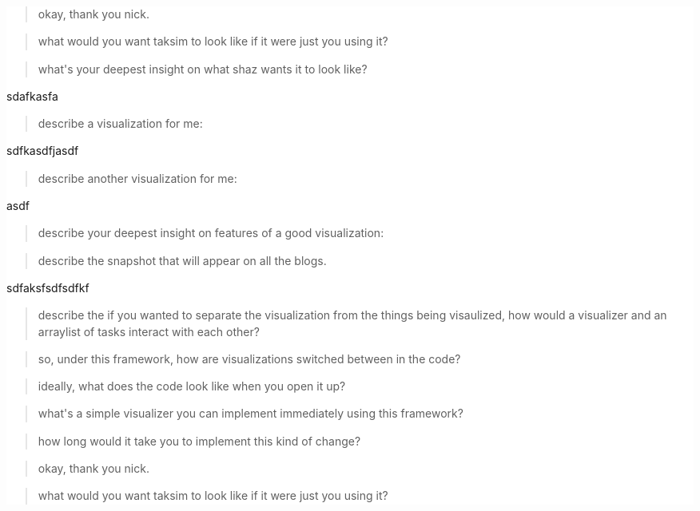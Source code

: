 > okay, thank you nick.







> what would you want taksim to look like if it were just you using it?




> what's your deepest insight on what shaz wants it to look like?

sdafkasfa


> describe a visualization for me:

sdfkasdfjasdf


> describe another visualization for me:

asdf


> describe your deepest insight on features of a good visualization:




> describe the snapshot that will appear on all the blogs.

sdfaksfsdfsdfkf


> describe the if you wanted to separate the visualization from the things being visaulized, how would a visualizer and an arraylist of tasks interact with each other?




> so, under this framework, how are visualizations switched between in the code?




> ideally, what does the code look like when you open it up?




> what's a simple visualizer you can implement immediately using this framework?




> how long would it take you to implement this kind of change?




> okay, thank you nick.







> what would you want taksim to look like if it were just you using it?



